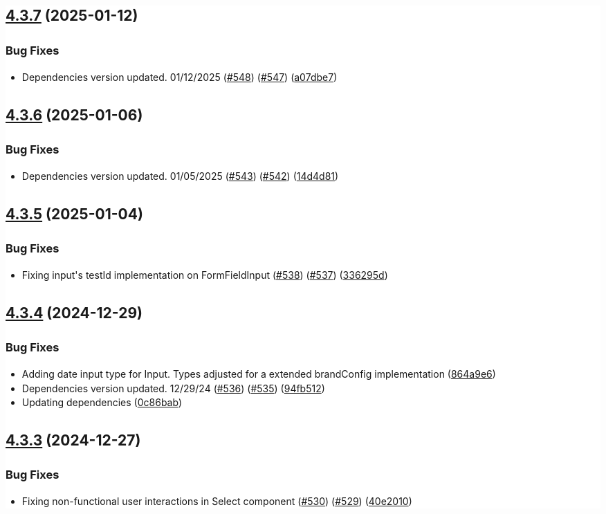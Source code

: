 ## [4.3.7](https://github.com/NicolasOmar/reactive-bulma/compare/v4.3.6...v4.3.7) (2025-01-12)


### Bug Fixes

* Dependencies version updated. 01/12/2025 ([#548](https://github.com/NicolasOmar/reactive-bulma/issues/548)) ([#547](https://github.com/NicolasOmar/reactive-bulma/issues/547)) ([a07dbe7](https://github.com/NicolasOmar/reactive-bulma/commit/a07dbe7b315e1f9ded4f6902d71a709147f043c6))

## [4.3.6](https://github.com/NicolasOmar/reactive-bulma/compare/v4.3.5...v4.3.6) (2025-01-06)


### Bug Fixes

* Dependencies version updated. 01/05/2025 ([#543](https://github.com/NicolasOmar/reactive-bulma/issues/543)) ([#542](https://github.com/NicolasOmar/reactive-bulma/issues/542)) ([14d4d81](https://github.com/NicolasOmar/reactive-bulma/commit/14d4d81ec784ce671d2c385f59215a42b3f010f2))

## [4.3.5](https://github.com/NicolasOmar/reactive-bulma/compare/v4.3.4...v4.3.5) (2025-01-04)


### Bug Fixes

* Fixing input's testId implementation on FormFieldInput ([#538](https://github.com/NicolasOmar/reactive-bulma/issues/538)) ([#537](https://github.com/NicolasOmar/reactive-bulma/issues/537)) ([336295d](https://github.com/NicolasOmar/reactive-bulma/commit/336295d65f090808ded7ed4720d090ac7093a00e))

## [4.3.4](https://github.com/NicolasOmar/reactive-bulma/compare/v4.3.3...v4.3.4) (2024-12-29)


### Bug Fixes

* Adding date input type for Input. Types adjusted for a extended brandConfig implementation ([864a9e6](https://github.com/NicolasOmar/reactive-bulma/commit/864a9e6c9899513c5924b1285b94089a460edd34))
* Dependencies version updated. 12/29/24 ([#536](https://github.com/NicolasOmar/reactive-bulma/issues/536)) ([#535](https://github.com/NicolasOmar/reactive-bulma/issues/535)) ([94fb512](https://github.com/NicolasOmar/reactive-bulma/commit/94fb5122ed3061e759f686aa73ada9039de5f443))
* Updating dependencies ([0c86bab](https://github.com/NicolasOmar/reactive-bulma/commit/0c86bab2e4d31666508b370f33f72870ac9c478c))

## [4.3.3](https://github.com/NicolasOmar/reactive-bulma/compare/v4.3.2...v4.3.3) (2024-12-27)


### Bug Fixes

* Fixing non-functional user interactions in Select component ([#530](https://github.com/NicolasOmar/reactive-bulma/issues/530)) ([#529](https://github.com/NicolasOmar/reactive-bulma/issues/529)) ([40e2010](https://github.com/NicolasOmar/reactive-bulma/commit/40e201094aa4755db4cd4e3b626a7914be8067b1))
